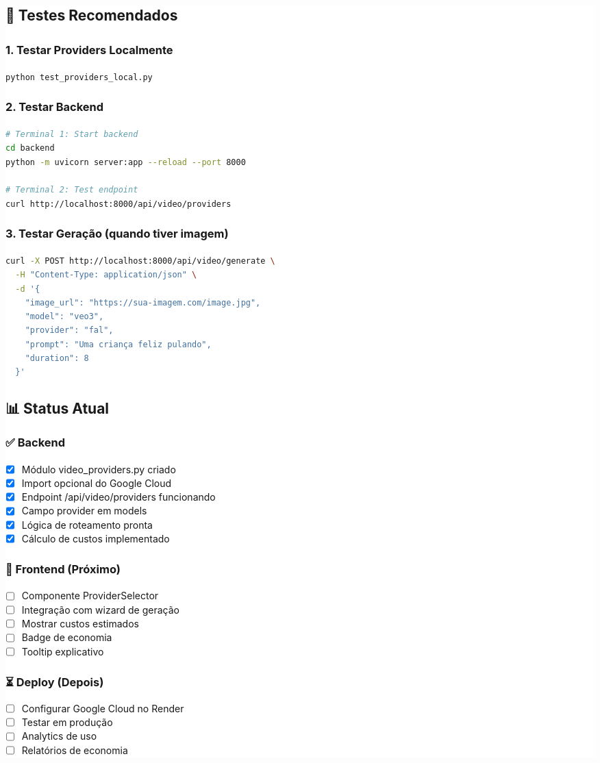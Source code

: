 ## 🧪 Testes Recomendados

### 1. Testar Providers Localmente
```bash
python test_providers_local.py
```

### 2. Testar Backend
```bash
# Terminal 1: Start backend
cd backend
python -m uvicorn server:app --reload --port 8000

# Terminal 2: Test endpoint
curl http://localhost:8000/api/video/providers
```

### 3. Testar Geração (quando tiver imagem)
```bash
curl -X POST http://localhost:8000/api/video/generate \
  -H "Content-Type: application/json" \
  -d '{
    "image_url": "https://sua-imagem.com/image.jpg",
    "model": "veo3",
    "provider": "fal",
    "prompt": "Uma criança feliz pulando",
    "duration": 8
  }'
```

## 📊 Status Atual

### ✅ Backend
- [x] Módulo video_providers.py criado
- [x] Import opcional do Google Cloud
- [x] Endpoint /api/video/providers funcionando
- [x] Campo provider em models
- [x] Lógica de roteamento pronta
- [x] Cálculo de custos implementado

### 🔄 Frontend (Próximo)
- [ ] Componente ProviderSelector
- [ ] Integração com wizard de geração
- [ ] Mostrar custos estimados
- [ ] Badge de economia
- [ ] Tooltip explicativo

### ⏳ Deploy (Depois)
- [ ] Configurar Google Cloud no Render
- [ ] Testar em produção
- [ ] Analytics de uso
- [ ] Relatórios de economia

